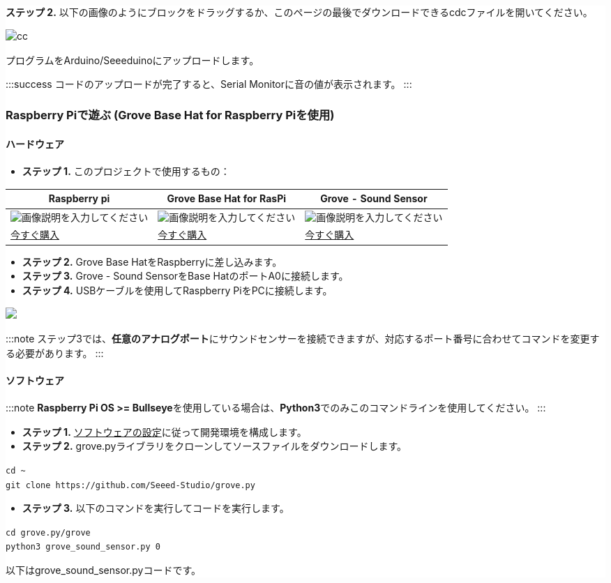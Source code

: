 **ステップ 2.** 以下の画像のようにブロックをドラッグするか、このページの最後でダウンロードできるcdcファイルを開いてください。

![cc](https://files.seeedstudio.com/wiki/Grove_Sound_Sensor/img/cc_Sound_Sensor.png)

プログラムをArduino/Seeeduinoにアップロードします。

:::success
    コードのアップロードが完了すると、Serial Monitorに音の値が表示されます。
:::

### Raspberry Piで遊ぶ (Grove Base Hat for Raspberry Piを使用)

#### ハードウェア

* **ステップ 1.** このプロジェクトで使用するもの：

| Raspberry pi | Grove Base Hat for RasPi| Grove - Sound Sensor|
|--------------|-------------|-----------------|
|![画像説明を入力してください](https://files.seeedstudio.com/wiki/wiki_english/docs/images/rasp.jpg)|![画像説明を入力してください](https://files.seeedstudio.com/wiki/Grove_Base_Hat_for_Raspberry_Pi/img/thumbnail.jpg)|![画像説明を入力してください](https://files.seeedstudio.com/wiki/Grove_Sound_Sensor/img/page_small_1.jpg)|
|[今すぐ購入](https://www.seeedstudio.com/Raspberry-Pi-3-Model-B-p-2625.html)|[今すぐ購入](https://www.seeedstudio.com/Grove-Base-Hat-for-Raspberry-Pi-p-3186.html)|[今すぐ購入](https://www.seeedstudio.com/Grove-Sound-Sensor-p-752.html)|

* **ステップ 2.** Grove Base HatをRaspberryに差し込みます。
* **ステップ 3.** Grove - Sound SensorをBase HatのポートA0に接続します。
* **ステップ 4.** USBケーブルを使用してRaspberry PiをPCに接続します。

![](https://files.seeedstudio.com/wiki/Grove_Sound_Sensor/img/Sound_Hat.jpg)

:::note
    ステップ3では、**任意のアナログポート**にサウンドセンサーを接続できますが、対応するポート番号に合わせてコマンドを変更する必要があります。
:::

#### ソフトウェア

:::note
     **Raspberry Pi OS >= Bullseye**を使用している場合は、**Python3**でのみこのコマンドラインを使用してください。
:::

* **ステップ 1.** [ソフトウェアの設定](https://wiki.seeedstudio.com/ja/Grove_Base_Hat_for_Raspberry_Pi/#installation)に従って開発環境を構成します。
* **ステップ 2.** grove.pyライブラリをクローンしてソースファイルをダウンロードします。

```
cd ~
git clone https://github.com/Seeed-Studio/grove.py

```

* **ステップ 3.** 以下のコマンドを実行してコードを実行します。

```
cd grove.py/grove
python3 grove_sound_sensor.py 0

```

以下はgrove_sound_sensor.pyコードです。
